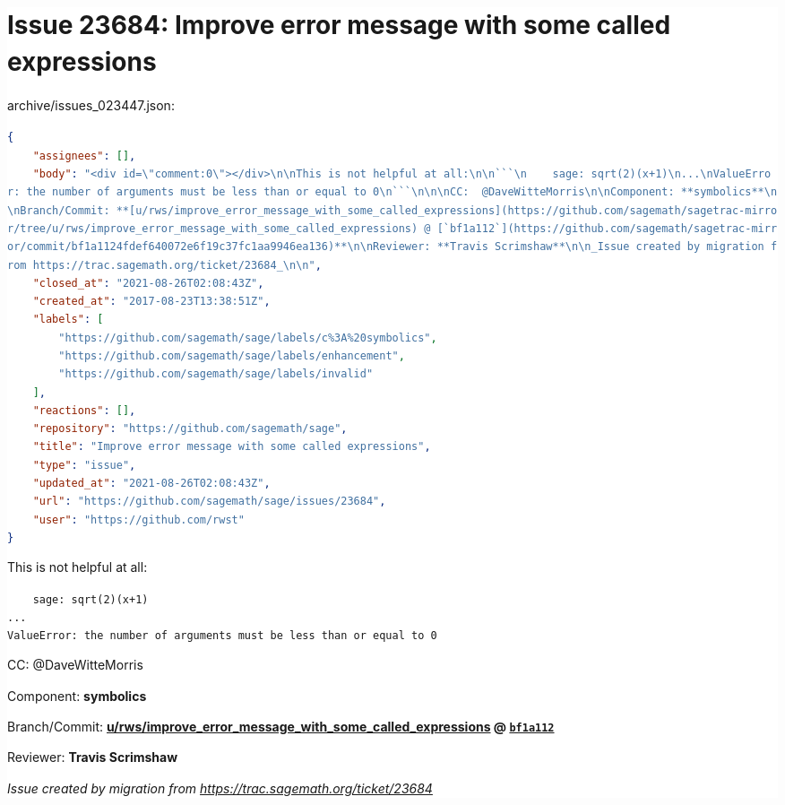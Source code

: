# Issue 23684: Improve error message with some called expressions

archive/issues_023447.json:
```json
{
    "assignees": [],
    "body": "<div id=\"comment:0\"></div>\n\nThis is not helpful at all:\n\n```\n    sage: sqrt(2)(x+1)\n...\nValueError: the number of arguments must be less than or equal to 0\n```\n\n\nCC:  @DaveWitteMorris\n\nComponent: **symbolics**\n\nBranch/Commit: **[u/rws/improve_error_message_with_some_called_expressions](https://github.com/sagemath/sagetrac-mirror/tree/u/rws/improve_error_message_with_some_called_expressions) @ [`bf1a112`](https://github.com/sagemath/sagetrac-mirror/commit/bf1a1124fdef640072e6f19c37fc1aa9946ea136)**\n\nReviewer: **Travis Scrimshaw**\n\n_Issue created by migration from https://trac.sagemath.org/ticket/23684_\n\n",
    "closed_at": "2021-08-26T02:08:43Z",
    "created_at": "2017-08-23T13:38:51Z",
    "labels": [
        "https://github.com/sagemath/sage/labels/c%3A%20symbolics",
        "https://github.com/sagemath/sage/labels/enhancement",
        "https://github.com/sagemath/sage/labels/invalid"
    ],
    "reactions": [],
    "repository": "https://github.com/sagemath/sage",
    "title": "Improve error message with some called expressions",
    "type": "issue",
    "updated_at": "2021-08-26T02:08:43Z",
    "url": "https://github.com/sagemath/sage/issues/23684",
    "user": "https://github.com/rwst"
}
```
<div id="comment:0"></div>

This is not helpful at all:

```
    sage: sqrt(2)(x+1)
...
ValueError: the number of arguments must be less than or equal to 0
```


CC:  @DaveWitteMorris

Component: **symbolics**

Branch/Commit: **[u/rws/improve_error_message_with_some_called_expressions](https://github.com/sagemath/sagetrac-mirror/tree/u/rws/improve_error_message_with_some_called_expressions) @ [`bf1a112`](https://github.com/sagemath/sagetrac-mirror/commit/bf1a1124fdef640072e6f19c37fc1aa9946ea136)**

Reviewer: **Travis Scrimshaw**

_Issue created by migration from https://trac.sagemath.org/ticket/23684_



